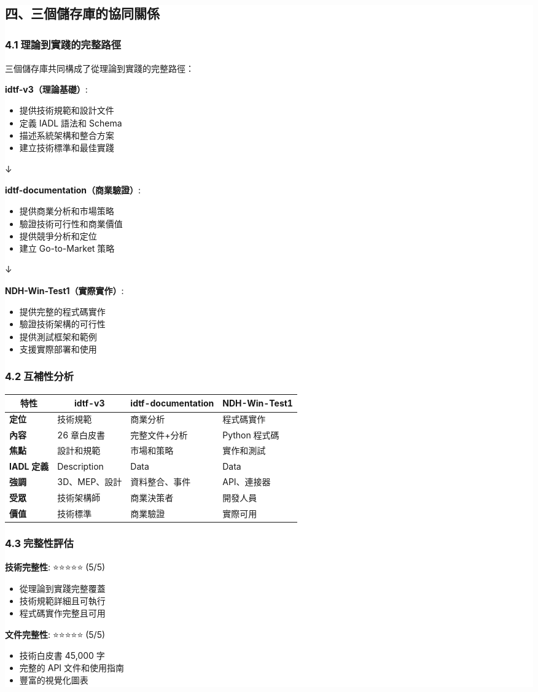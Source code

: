 
## 四、三個儲存庫的協同關係

### 4.1 理論到實踐的完整路徑

三個儲存庫共同構成了從理論到實踐的完整路徑：

**idtf-v3（理論基礎）**:
- 提供技術規範和設計文件
- 定義 IADL 語法和 Schema
- 描述系統架構和整合方案
- 建立技術標準和最佳實踐

↓

**idtf-documentation（商業驗證）**:
- 提供商業分析和市場策略
- 驗證技術可行性和商業價值
- 提供競爭分析和定位
- 建立 Go-to-Market 策略

↓

**NDH-Win-Test1（實際實作）**:
- 提供完整的程式碼實作
- 驗證技術架構的可行性
- 提供測試框架和範例
- 支援實際部署和使用

### 4.2 互補性分析

| 特性 | idtf-v3 | idtf-documentation | NDH-Win-Test1 |
|------|---------|-------------------|---------------|
| **定位** | 技術規範 | 商業分析 | 程式碼實作 |
| **內容** | 26 章白皮書 | 完整文件+分析 | Python 程式碼 |
| **焦點** | 設計和規範 | 市場和策略 | 實作和測試 |
| **IADL 定義** | Description | Data | Data |
| **強調** | 3D、MEP、設計 | 資料整合、事件 | API、連接器 |
| **受眾** | 技術架構師 | 商業決策者 | 開發人員 |
| **價值** | 技術標準 | 商業驗證 | 實際可用 |

### 4.3 完整性評估

**技術完整性**: ⭐⭐⭐⭐⭐ (5/5)
- 從理論到實踐完整覆蓋
- 技術規範詳細且可執行
- 程式碼實作完整且可用

**文件完整性**: ⭐⭐⭐⭐⭐ (5/5)
- 技術白皮書 45,000 字
- 完整的 API 文件和使用指南
- 豐富的視覺化圖表
